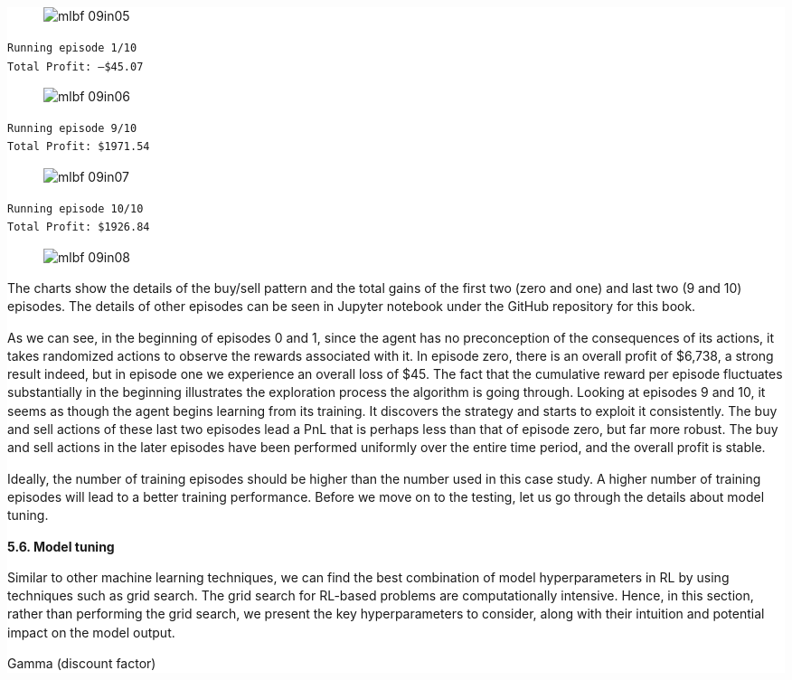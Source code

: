 <figure><img src="https://learning.oreilly.com/api/v2/epubs/urn:orm:book:9781492073048/files/assets/mlbf_09in05.png" alt="mlbf 09in05" height="303" width="870"><figcaption></figcaption></figure>



```
Running episode 1/10
Total Profit: –$45.07
```

<figure><img src="https://learning.oreilly.com/api/v2/epubs/urn:orm:book:9781492073048/files/assets/mlbf_09in06.png" alt="mlbf 09in06" height="303" width="870"><figcaption></figcaption></figure>



```
Running episode 9/10
Total Profit: $1971.54
```

<figure><img src="https://learning.oreilly.com/api/v2/epubs/urn:orm:book:9781492073048/files/assets/mlbf_09in07.png" alt="mlbf 09in07" height="303" width="870"><figcaption></figcaption></figure>



```
Running episode 10/10
Total Profit: $1926.84
```

<figure><img src="https://learning.oreilly.com/api/v2/epubs/urn:orm:book:9781492073048/files/assets/mlbf_09in08.png" alt="mlbf 09in08" height="303" width="870"><figcaption></figcaption></figure>



The charts show the details of the buy/sell pattern and the total gains of the first two (zero and one) and last two (9 and 10) episodes. The details of other episodes can be seen in Jupyter notebook under the GitHub repository for this book.

As we can see, in the beginning of episodes 0 and 1, since the agent has no preconception of the consequences of its actions, it takes randomized actions to observe the rewards associated with it. In episode zero, there is an overall profit of $6,738, a strong result indeed, but in episode one we experience an overall loss of $45. The fact that the cumulative reward per episode fluctuates substantially in the beginning illustrates the exploration process the algorithm is going through. Looking at episodes 9 and 10, it seems as though the agent begins learning from its training. It discovers the strategy and starts to exploit it consistently. The buy and sell actions of these last two episodes lead a PnL that is perhaps less than that of episode zero, but far more robust. The buy and sell actions in the later episodes have been performed uniformly over the entire time period, and the overall profit is stable.

Ideally, the number of training episodes should be higher than the number used in this case study. A higher number of training episodes will lead to a better training performance. Before we move on to the testing, let us go through the details about model tuning.

**5.6. Model tuning**

Similar to other machine learning techniques, we can find the best combination of model hyperparameters in RL by using techniques such as grid search. The grid search for RL-based problems are computationally intensive. Hence, in this section, rather than performing the grid search, we present the key hyperparameters to consider, along with their intuition and potential impact on the model output.

Gamma (discount factor)
